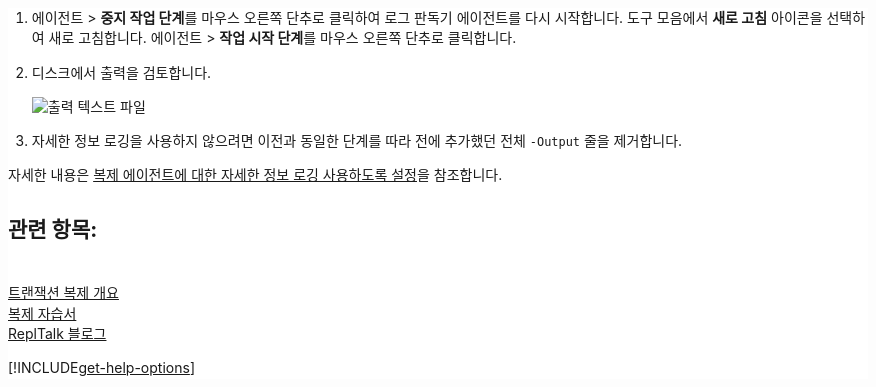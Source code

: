 1. 에이전트 > **중지 작업 단계**를 마우스 오른쪽 단추로 클릭하여 로그 판독기 에이전트를 다시 시작합니다. 도구 모음에서 **새로 고침** 아이콘을 선택하여 새로 고침합니다. 에이전트 > **작업 시작 단계**를 마우스 오른쪽 단추로 클릭합니다.
2. 디스크에서 출력을 검토합니다. 

    ![출력 텍스트 파일](media/troubleshooting-tran-repl-errors/output.png)

    
1. 자세한 정보 로깅을 사용하지 않으려면 이전과 동일한 단계를 따라 전에 추가했던 전체 `-Output` 줄을 제거합니다. 

자세한 내용은 [복제 에이전트에 대한 자세한 정보 로깅 사용하도록 설정](https://support.microsoft.com/help/312292/how-to-enable-replication-agents-for-logging-to-output-files-in-sql-se)을 참조합니다. 


## <a name="see-also"></a>관련 항목:
<br>[트랜잭션 복제 개요](../../relational-databases/replication/transactional/transactional-replication.md)
<br>[복제 자습서](../../relational-databases/replication/replication-tutorials.md)
<br>[ReplTalk 블로그](https://blogs.msdn.microsoft.com/repltalk)

[!INCLUDE[get-help-options](../../includes/paragraph-content/get-help-options.md)]

